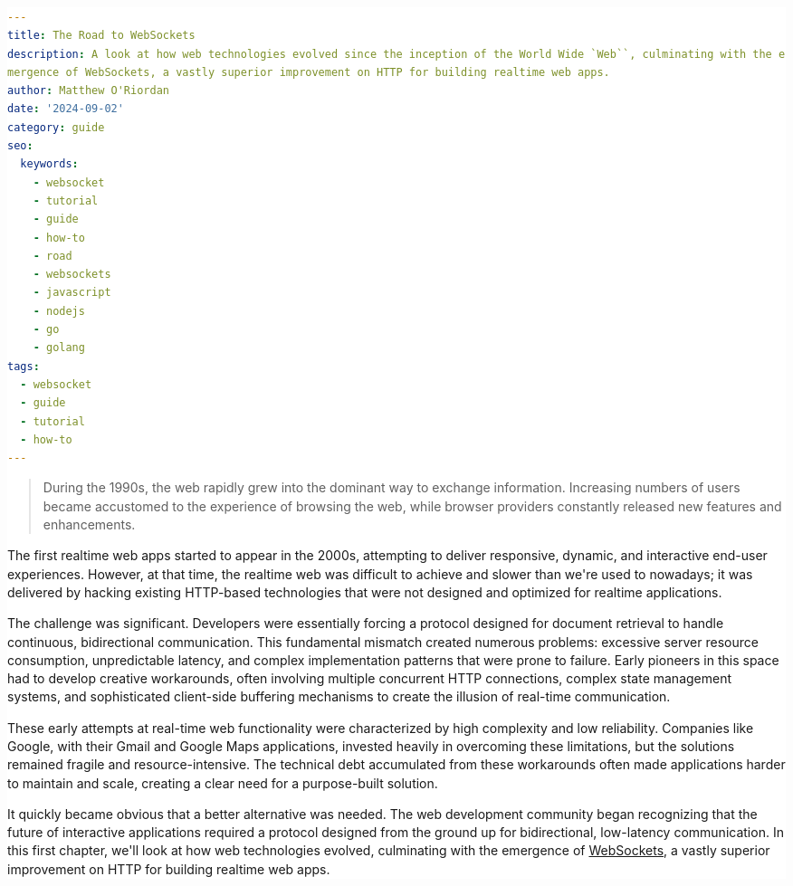 ```yaml
---
title: The Road to WebSockets
description: A look at how web technologies evolved since the inception of the World Wide `Web``, culminating with the emergence of WebSockets, a vastly superior improvement on HTTP for building realtime web apps.
author: Matthew O'Riordan
date: '2024-09-02'
category: guide
seo:
  keywords:
    - websocket
    - tutorial
    - guide
    - how-to
    - road
    - websockets
    - javascript
    - nodejs
    - go
    - golang
tags:
  - websocket
  - guide
  - tutorial
  - how-to
---
```

> During the 1990s, the web rapidly grew into the dominant way to exchange
> information. Increasing numbers of users became accustomed to the experience
> of browsing the web, while browser providers constantly released new features
> and enhancements.

The first realtime web apps started to appear in the 2000s, attempting to
deliver responsive, dynamic, and interactive end-user experiences. However, at
that time, the realtime web was difficult to achieve and slower than we're used
to nowadays; it was delivered by hacking existing HTTP-based technologies that
were not designed and optimized for realtime applications.

The challenge was significant. Developers were essentially forcing a protocol designed for document retrieval to handle continuous, bidirectional communication. This fundamental mismatch created numerous problems: excessive server resource consumption, unpredictable latency, and complex implementation patterns that were prone to failure. Early pioneers in this space had to develop creative workarounds, often involving multiple concurrent HTTP connections, complex state management systems, and sophisticated client-side buffering mechanisms to create the illusion of real-time communication.

These early attempts at real-time web functionality were characterized by high complexity and low reliability. Companies like Google, with their Gmail and Google Maps applications, invested heavily in overcoming these limitations, but the solutions remained fragile and resource-intensive. The technical debt accumulated from these workarounds often made applications harder to maintain and scale, creating a clear need for a purpose-built solution.

It quickly became obvious that a better alternative was needed. The web development community began recognizing that the future of interactive applications required a protocol designed from the ground up for bidirectional, low-latency communication. In this first chapter, we'll look at how web technologies evolved, culminating with the emergence of [WebSockets](https://ably.com/topic/websockets), a vastly superior improvement on HTTP for building realtime web apps.
